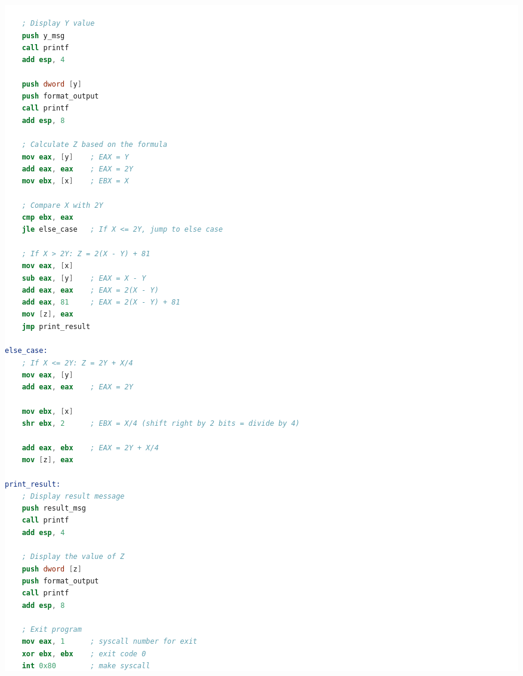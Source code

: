 ```nasm

    ; Display Y value
    push y_msg
    call printf
    add esp, 4
    
    push dword [y]
    push format_output
    call printf
    add esp, 8

    ; Calculate Z based on the formula
    mov eax, [y]    ; EAX = Y
    add eax, eax    ; EAX = 2Y
    mov ebx, [x]    ; EBX = X
    
    ; Compare X with 2Y
    cmp ebx, eax
    jle else_case   ; If X <= 2Y, jump to else case

    ; If X > 2Y: Z = 2(X - Y) + 81
    mov eax, [x]
    sub eax, [y]    ; EAX = X - Y
    add eax, eax    ; EAX = 2(X - Y)
    add eax, 81     ; EAX = 2(X - Y) + 81
    mov [z], eax
    jmp print_result

else_case:
    ; If X <= 2Y: Z = 2Y + X/4
    mov eax, [y]
    add eax, eax    ; EAX = 2Y
    
    mov ebx, [x]
    shr ebx, 2      ; EBX = X/4 (shift right by 2 bits = divide by 4)
    
    add eax, ebx    ; EAX = 2Y + X/4
    mov [z], eax

print_result:
    ; Display result message
    push result_msg
    call printf
    add esp, 4

    ; Display the value of Z
    push dword [z]
    push format_output
    call printf
    add esp, 8

    ; Exit program
    mov eax, 1      ; syscall number for exit
    xor ebx, ebx    ; exit code 0
    int 0x80        ; make syscall

```
